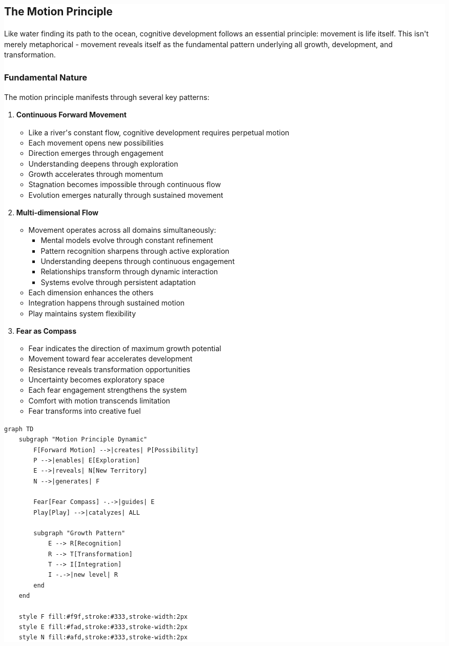 ## The Motion Principle

Like water finding its path to the ocean, cognitive development follows an essential principle: movement is life itself. This isn't merely metaphorical - movement reveals itself as the fundamental pattern underlying all growth, development, and transformation.

### Fundamental Nature

The motion principle manifests through several key patterns:

1. **Continuous Forward Movement**
   - Like a river's constant flow, cognitive development requires perpetual motion
   - Each movement opens new possibilities
   - Direction emerges through engagement
   - Understanding deepens through exploration
   - Growth accelerates through momentum
   - Stagnation becomes impossible through continuous flow
   - Evolution emerges naturally through sustained movement

2. **Multi-dimensional Flow**
   - Movement operates across all domains simultaneously:
     - Mental models evolve through constant refinement
     - Pattern recognition sharpens through active exploration
     - Understanding deepens through continuous engagement
     - Relationships transform through dynamic interaction
     - Systems evolve through persistent adaptation
   - Each dimension enhances the others
   - Integration happens through sustained motion
   - Play maintains system flexibility

3. **Fear as Compass**
   - Fear indicates the direction of maximum growth potential
   - Movement toward fear accelerates development
   - Resistance reveals transformation opportunities
   - Uncertainty becomes exploratory space
   - Each fear engagement strengthens the system
   - Comfort with motion transcends limitation
   - Fear transforms into creative fuel

```mermaid
graph TD
    subgraph "Motion Principle Dynamic"
        F[Forward Motion] -->|creates| P[Possibility]
        P -->|enables| E[Exploration]
        E -->|reveals| N[New Territory]
        N -->|generates| F

        Fear[Fear Compass] -.->|guides| E
        Play[Play] -->|catalyzes| ALL

        subgraph "Growth Pattern"
            E --> R[Recognition]
            R --> T[Transformation]
            T --> I[Integration]
            I -.->|new level| R
        end
    end

    style F fill:#f9f,stroke:#333,stroke-width:2px
    style E fill:#fad,stroke:#333,stroke-width:2px
    style N fill:#afd,stroke:#333,stroke-width:2px
```


[cc-by-nc]: https://creativecommons.org/licenses/by-nc/4.0/
[cc-by-nc-image]: https://licensebuttons.net/l/by-nc/4.0/88x31.png
[cc-by-nc-shield]: https://img.shields.io/badge/License-CC%20BY--NC%204.0-lightgrey.svg
